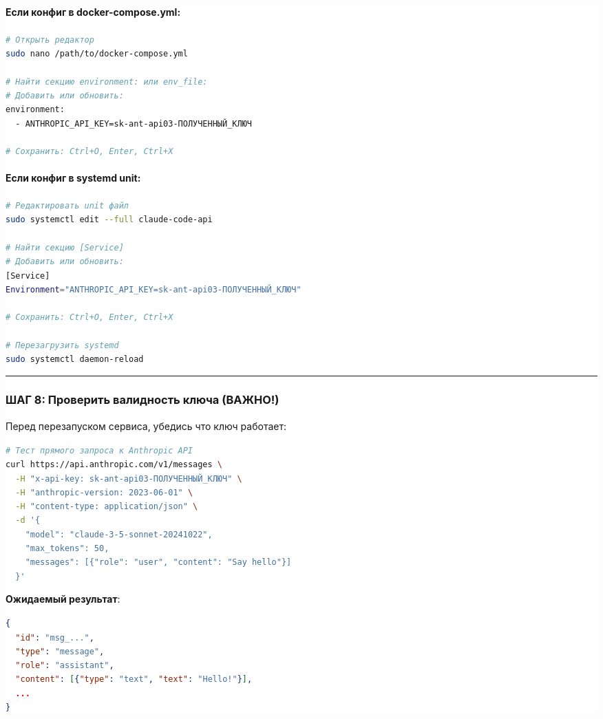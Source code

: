 #### Если конфиг в docker-compose.yml:

```bash
# Открыть редактор
sudo nano /path/to/docker-compose.yml

# Найти секцию environment: или env_file:
# Добавить или обновить:
environment:
  - ANTHROPIC_API_KEY=sk-ant-api03-ПОЛУЧЕННЫЙ_КЛЮЧ

# Сохранить: Ctrl+O, Enter, Ctrl+X
```

#### Если конфиг в systemd unit:

```bash
# Редактировать unit файл
sudo systemctl edit --full claude-code-api

# Найти секцию [Service]
# Добавить или обновить:
[Service]
Environment="ANTHROPIC_API_KEY=sk-ant-api03-ПОЛУЧЕННЫЙ_КЛЮЧ"

# Сохранить: Ctrl+O, Enter, Ctrl+X

# Перезагрузить systemd
sudo systemctl daemon-reload
```

---

### ШАГ 8: Проверить валидность ключа (ВАЖНО!)

Перед перезапуском сервиса, убедись что ключ работает:

```bash
# Тест прямого запроса к Anthropic API
curl https://api.anthropic.com/v1/messages \
  -H "x-api-key: sk-ant-api03-ПОЛУЧЕННЫЙ_КЛЮЧ" \
  -H "anthropic-version: 2023-06-01" \
  -H "content-type: application/json" \
  -d '{
    "model": "claude-3-5-sonnet-20241022",
    "max_tokens": 50,
    "messages": [{"role": "user", "content": "Say hello"}]
  }'
```

**Ожидаемый результат**:
```json
{
  "id": "msg_...",
  "type": "message",
  "role": "assistant",
  "content": [{"type": "text", "text": "Hello!"}],
  ...
}
```
